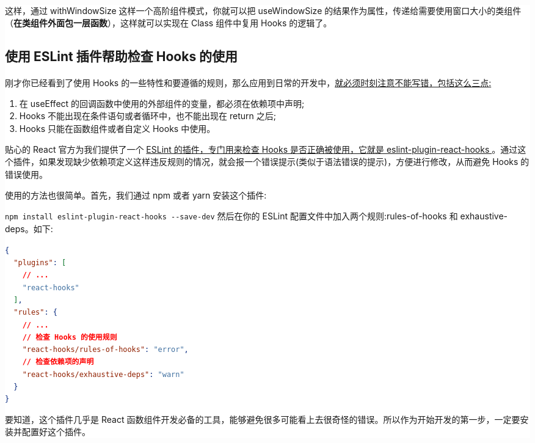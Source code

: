 这样，通过 withWindowSize 这样一个高阶组件模式，你就可以把 useWindowSize 的结果作为属性，传递给需要使用窗口大小的类组件（**在类组件外面包一层函数**），这样就可以实现在 Class 组件中复用 Hooks 的逻辑了。

## 使用 ESLint 插件帮助检查 Hooks 的使用

刚才你已经看到了使用 Hooks 的一些特性和要遵循的规则，那么应用到日常的开发中，<u>就必须时刻注意不能写错，包括这么三点:</u>

1. 在 useEffect 的回调函数中使用的外部组件的变量，都必须在依赖项中声明;
2. Hooks 不能出现在条件语句或者循环中，也不能出现在 return 之后;
3. Hooks 只能在函数组件或者自定义 Hooks 中使用。

贴心的 React 官方为我们提供了一个 <u>ESLint 的插件，专门用来检查 Hooks 是否正确被使用，它就是 eslint-plugin-react-hooks </u>。通过这个插件，如果发现缺少依赖项定义这样违反规则的情况，就会报一个错误提示(类似于语法错误的提示)，方便进行修改，从而避免 Hooks 的错误使用。

使用的方法也很简单。首先，我们通过 npm 或者 yarn 安装这个插件:

`npm install eslint-plugin-react-hooks --save-dev`
然后在你的 ESLint 配置文件中加入两个规则:rules-of-hooks 和 exhaustive-deps。如下:

```json
{
  "plugins": [
    // ...
    "react-hooks"
  ],
  "rules": {
    // ...
    // 检查 Hooks 的使用规则
    "react-hooks/rules-of-hooks": "error",
    // 检查依赖项的声明
    "react-hooks/exhaustive-deps": "warn"
  }
}
```

要知道，这个插件几乎是 React 函数组件开发必备的工具，能够避免很多可能看上去很奇怪的错误。所以作为开始开发的第一步，一定要安装并配置好这个插件。
